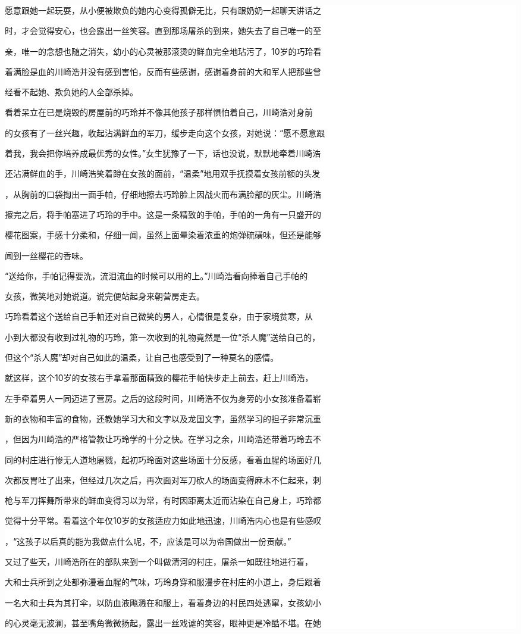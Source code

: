 愿意跟她一起玩耍，从小便被欺负的她内心变得孤僻无比，只有跟奶奶一起聊天讲话之

时，才会觉得安心，也会露出一丝笑容。直到那场屠杀的到来，她失去了自己唯一的至

亲，唯一的念想也随之消失，幼小的心灵被那滚烫的鲜血完全地玷污了，10岁的巧玲看

着满脸是血的川崎浩并没有感到害怕，反而有些感谢，感谢着身前的大和军人把那些曾

经看不起她、欺负她的人全部杀掉。

看着呆立在已是烧毁的房屋前的巧玲并不像其他孩子那样惧怕着自己，川崎浩对身前

的女孩有了一丝兴趣，收起沾满鲜血的军刀，缓步走向这个女孩，对她说：“愿不愿意跟

着我，我会把你培养成最优秀的女性。”女生犹豫了一下，话也没说，默默地牵着川崎浩

还沾满鲜血的手，川崎浩笑着蹲在女孩的面前，“温柔”地用双手抚摸着女孩前额的头发

，从胸前的口袋掏出一面手帕，仔细地擦去巧玲脸上因战火而布满脸部的灰尘。川崎浩

擦完之后，将手帕塞进了巧玲的手中。这是一条精致的手帕，手帕的一角有一只盛开的

樱花图案，手感十分柔和，仔细一闻，虽然上面晕染着浓重的炮弹硫磺味，但还是能够

闻到一丝樱花的香味。



“送给你，手帕记得要洗，流泪流血的时候可以用的上。”川崎浩看向捧着自己手帕的

女孩，微笑地对她说道。说完便站起身来朝营房走去。



巧玲看着这个送给自己手帕还对自己微笑的男人，心情很是复杂，由于家境贫寒，从

小到大都没有收到过礼物的巧玲，第一次收到的礼物竟然是一位“杀人魔”送给自己的，

但这个“杀人魔”却对自己如此的温柔，让自己也感受到了一种莫名的感情。

就这样，这个10岁的女孩右手拿着那面精致的樱花手帕快步走上前去，赶上川崎浩，

左手牵着男人一同迈进了营房。之后的这段时间，川崎浩不仅为身旁的小女孩准备着崭

新的衣物和丰富的食物，还教她学习大和文字以及龙国文字，虽然学习的担子非常沉重

，但因为川崎浩的严格管教让巧玲学的十分之快。在学习之余，川崎浩还带着巧玲去不

同的村庄进行惨无人道地屠戮，起初巧玲面对这些场面十分反感，看着血腥的场面好几

次都反胃吐了出来，但经过几次之后，再次面对军刀砍人的场面变得麻木不仁起来，刺

枪与军刀挥舞所带来的鲜血变得习以为常，有时因距离太近而沾染在自己身上，巧玲都

觉得十分平常。看着这个年仅10岁的女孩适应力如此地迅速，川崎浩内心也是有些感叹

，“这孩子以后真的能为我做点什么呢，不，应该是可以为帝国做出一份贡献。”



又过了些天，川崎浩所在的部队来到一个叫做清河的村庄，屠杀一如既往地进行着，

大和士兵所到之处都弥漫着血腥的气味，巧玲身穿和服漫步在村庄的小道上，身后跟着

一名大和士兵为其打伞，以防血液飚溅在和服上，看着身边的村民四处逃窜，女孩幼小

的心灵毫无波澜，甚至嘴角微微扬起，露出一丝戏谑的笑容，眼神更是冷酷不堪。在她
